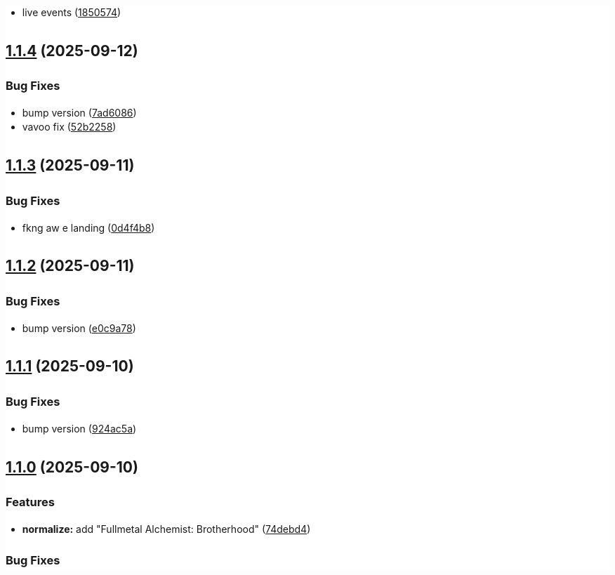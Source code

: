 * live events ([1850574](https://github.com/qwertyuiop8899/streamvix/commit/1850574d8def151f3287f0af52f8a59d1bc5118c))

## [1.1.4](https://github.com/qwertyuiop8899/streamvix/compare/v1.1.3...v1.1.4) (2025-09-12)


### Bug Fixes

* bump version ([7ad6086](https://github.com/qwertyuiop8899/streamvix/commit/7ad6086a4d095f1bdbdc504ae84518f433e99d50))
* vavoo fix ([52b2258](https://github.com/qwertyuiop8899/streamvix/commit/52b2258aedf71e269a6a7f877ea36441ab471604))

## [1.1.3](https://github.com/qwertyuiop8899/streamvix/compare/v1.1.2...v1.1.3) (2025-09-11)


### Bug Fixes

* fkng aw e landing ([0d4f4b8](https://github.com/qwertyuiop8899/streamvix/commit/0d4f4b8cb7c8726e9260f07c177fbd32a811931f))

## [1.1.2](https://github.com/qwertyuiop8899/streamvix/compare/v1.1.1...v1.1.2) (2025-09-11)


### Bug Fixes

* bump version ([e0c9a78](https://github.com/qwertyuiop8899/streamvix/commit/e0c9a78c4cb38f1e04264795281bf47af6acc109))

## [1.1.1](https://github.com/qwertyuiop8899/streamvix/compare/v1.1.0...v1.1.1) (2025-09-10)


### Bug Fixes

* bump version ([924ac5a](https://github.com/qwertyuiop8899/streamvix/commit/924ac5a1bdc25cf10b8c5638312bf6c50ebc1b0d))

## [1.1.0](https://github.com/qwertyuiop8899/streamvix/compare/v1.0.46...v1.1.0) (2025-09-10)


### Features

* **normalize:** add "Fullmetal Alchemist: Brotherhood" ([74debd4](https://github.com/qwertyuiop8899/streamvix/commit/74debd4735bdb07dcb20414ae6f63fcdbaacbb60))


### Bug Fixes
